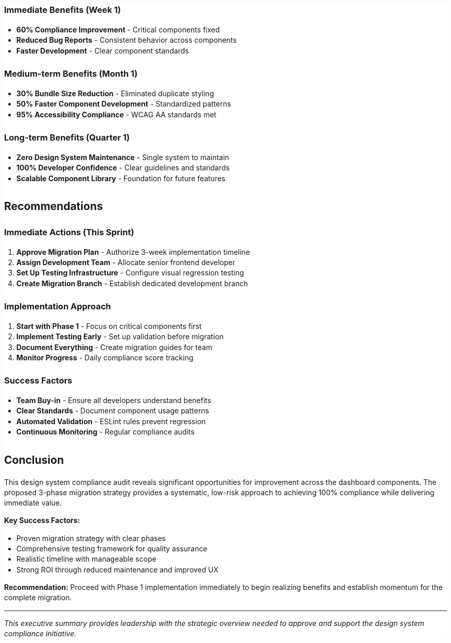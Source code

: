 ### Immediate Benefits (Week 1)
- **60% Compliance Improvement** - Critical components fixed
- **Reduced Bug Reports** - Consistent behavior across components
- **Faster Development** - Clear component standards

### Medium-term Benefits (Month 1)
- **30% Bundle Size Reduction** - Eliminated duplicate styling
- **50% Faster Component Development** - Standardized patterns
- **95% Accessibility Compliance** - WCAG AA standards met

### Long-term Benefits (Quarter 1)
- **Zero Design System Maintenance** - Single system to maintain
- **100% Developer Confidence** - Clear guidelines and standards
- **Scalable Component Library** - Foundation for future features

## Recommendations

### Immediate Actions (This Sprint)
1. **Approve Migration Plan** - Authorize 3-week implementation timeline
2. **Assign Development Team** - Allocate senior frontend developer
3. **Set Up Testing Infrastructure** - Configure visual regression testing
4. **Create Migration Branch** - Establish dedicated development branch

### Implementation Approach
1. **Start with Phase 1** - Focus on critical components first
2. **Implement Testing Early** - Set up validation before migration
3. **Document Everything** - Create migration guides for team
4. **Monitor Progress** - Daily compliance score tracking

### Success Factors
- **Team Buy-in** - Ensure all developers understand benefits
- **Clear Standards** - Document component usage patterns
- **Automated Validation** - ESLint rules prevent regression
- **Continuous Monitoring** - Regular compliance audits

## Conclusion

This design system compliance audit reveals significant opportunities for improvement across the dashboard components. The proposed 3-phase migration strategy provides a systematic, low-risk approach to achieving 100% compliance while delivering immediate value.

**Key Success Factors:**
- Proven migration strategy with clear phases
- Comprehensive testing framework for quality assurance  
- Realistic timeline with manageable scope
- Strong ROI through reduced maintenance and improved UX

**Recommendation:** Proceed with Phase 1 implementation immediately to begin realizing benefits and establish momentum for the complete migration.

---

*This executive summary provides leadership with the strategic overview needed to approve and support the design system compliance initiative.*
